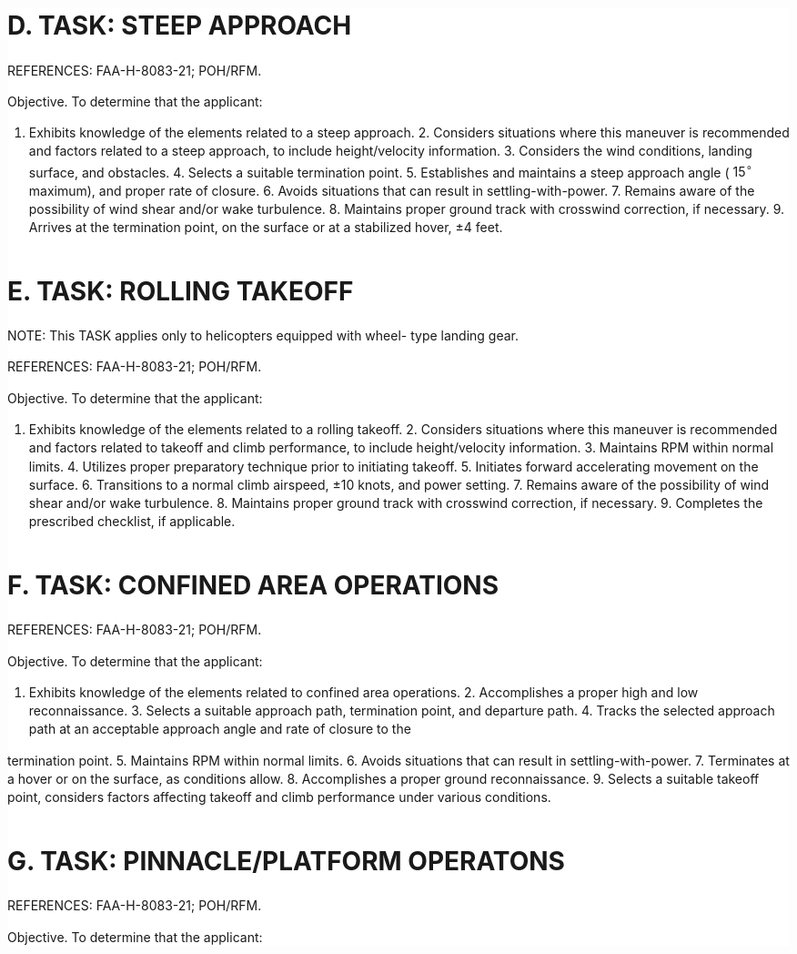 # D. TASK:  STEEP APPROACH  

REFERENCES:  FAA-H-8083-21; POH/RFM.  

Objective.   To determine that the applicant:  

1.  Exhibits knowledge of the elements related to a steep approach.  2.  Considers situations where this maneuver is recommended and factors related to a steep  approach, to include height/velocity information.  3.  Considers the wind conditions, landing surface, and obstacles.  4.  Selects a suitable termination point.  5.  Establishes and maintains a steep approach angle (  $15^{\circ}$   maximum), and proper rate of closure.  6.  Avoids situations that can result in settling-with-power.  7.  Remains aware of the possibility of wind shear and/or wake turbulence.  8.  Maintains proper ground track with crosswind correction, if necessary.  9.  Arrives at the termination point, on the surface or at a stabilized hover,   $\pm4$   feet.  

# E. TASK:  ROLLING TAKEOFF  

NOTE:   This TASK applies only to helicopters equipped with wheel- type landing gear.  

REFERENCES:   FAA-H-8083-21;   POH/RFM.  

Objective.   To determine that the applicant:  

1.  Exhibits knowledge of the elements related to a rolling takeoff.  2.  Considers situations where this maneuver is recommended and factors related to takeoff and  climb performance, to include height/velocity information.  3.  Maintains RPM within normal limits.  4.  Utilizes proper preparatory technique prior to initiating takeoff.  5.  Initiates forward accelerating movement on the surface.  6.  Transitions to a normal climb airspeed,  $\pm10$   knots, and power setting.  7.  Remains aware of the possibility of wind shear and/or wake turbulence.  8.  Maintains proper ground track with crosswind correction, if necessary.  9.  Completes the prescribed checklist, if applicable.  

# F. TASK:  CONFINED AREA OPERATIONS  

REFERENCES:  FAA-H-8083-21; POH/RFM.  

Objective.   To determine that the applicant:  

1.  Exhibits knowledge of the elements related to confined area operations.  2.  Accomplishes a proper high and low reconnaissance.  3.  Selects a suitable approach path, termination point, and departure path.  4.  Tracks the selected approach path at an acceptable approach angle and rate of closure to the  

termination point.  5.  Maintains RPM within normal limits.  6.  Avoids situations that can result in settling-with-power.  7.  Terminates at a hover or on the surface, as conditions allow.  8.  Accomplishes a proper ground reconnaissance.  9.  Selects a suitable takeoff point, considers factors affecting takeoff and climb performance under  various conditions.  

# G. TASK:  PINNACLE/PLATFORM OPERATONS  

REFERENCES:  FAA-H-8083-21; POH/RFM.  

Objective.   To determine that the applicant:  
